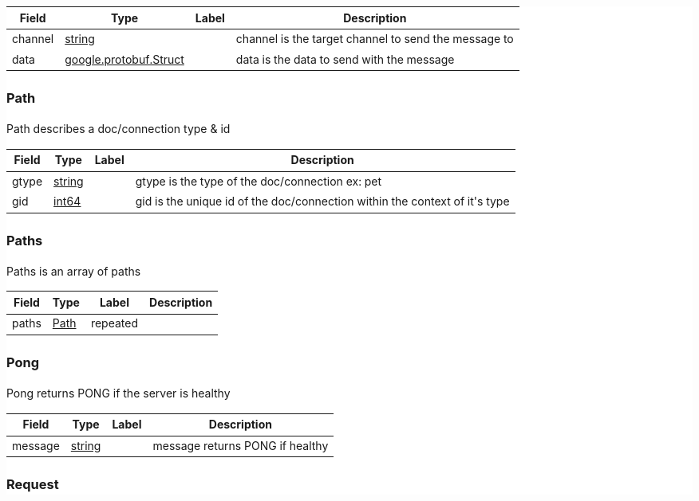 
| Field | Type | Label | Description |
| ----- | ---- | ----- | ----------- |
| channel | [string](#string) |  | channel is the target channel to send the message to |
| data | [google.protobuf.Struct](#google.protobuf.Struct) |  | data is the data to send with the message |






<a name="api.Path"></a>

### Path
Path describes a doc/connection type &amp; id


| Field | Type | Label | Description |
| ----- | ---- | ----- | ----------- |
| gtype | [string](#string) |  | gtype is the type of the doc/connection ex: pet |
| gid | [int64](#int64) |  | gid is the unique id of the doc/connection within the context of it&#39;s type |






<a name="api.Paths"></a>

### Paths
Paths is an array of paths


| Field | Type | Label | Description |
| ----- | ---- | ----- | ----------- |
| paths | [Path](#api.Path) | repeated |  |






<a name="api.Pong"></a>

### Pong
Pong returns PONG if the server is healthy


| Field | Type | Label | Description |
| ----- | ---- | ----- | ----------- |
| message | [string](#string) |  | message returns PONG if healthy |






<a name="api.Request"></a>

### Request
